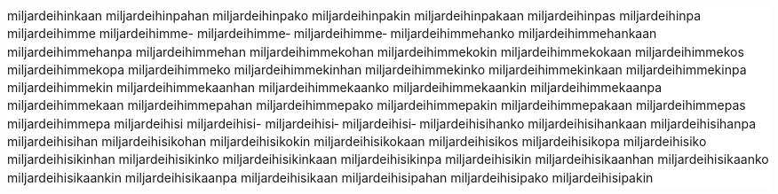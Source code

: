 miljardeihinkaan
miljardeihinpahan
miljardeihinpako
miljardeihinpakin
miljardeihinpakaan
miljardeihinpas
miljardeihinpa
miljardeihimme
miljardeihimme-
miljardeihimme‐
miljardeihimme‑
miljardeihimmehanko
miljardeihimmehankaan
miljardeihimmehanpa
miljardeihimmehan
miljardeihimmekohan
miljardeihimmekokin
miljardeihimmekokaan
miljardeihimmekos
miljardeihimmekopa
miljardeihimmeko
miljardeihimmekinhan
miljardeihimmekinko
miljardeihimmekinkaan
miljardeihimmekinpa
miljardeihimmekin
miljardeihimmekaanhan
miljardeihimmekaanko
miljardeihimmekaankin
miljardeihimmekaanpa
miljardeihimmekaan
miljardeihimmepahan
miljardeihimmepako
miljardeihimmepakin
miljardeihimmepakaan
miljardeihimmepas
miljardeihimmepa
miljardeihisi
miljardeihisi-
miljardeihisi‐
miljardeihisi‑
miljardeihisihanko
miljardeihisihankaan
miljardeihisihanpa
miljardeihisihan
miljardeihisikohan
miljardeihisikokin
miljardeihisikokaan
miljardeihisikos
miljardeihisikopa
miljardeihisiko
miljardeihisikinhan
miljardeihisikinko
miljardeihisikinkaan
miljardeihisikinpa
miljardeihisikin
miljardeihisikaanhan
miljardeihisikaanko
miljardeihisikaankin
miljardeihisikaanpa
miljardeihisikaan
miljardeihisipahan
miljardeihisipako
miljardeihisipakin